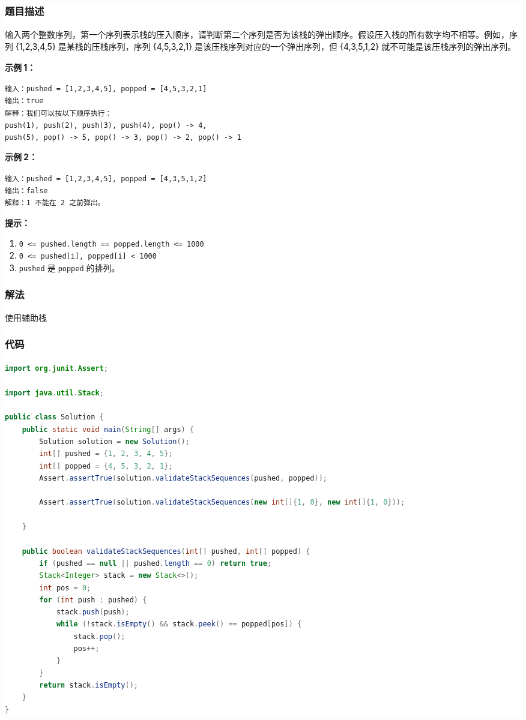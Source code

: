 ### 题目描述

输入两个整数序列，第一个序列表示栈的压入顺序，请判断第二个序列是否为该栈的弹出顺序。假设压入栈的所有数字均不相等。例如，序列 {1,2,3,4,5} 是某栈的压栈序列，序列 {4,5,3,2,1} 是该压栈序列对应的一个弹出序列，但
{4,3,5,1,2} 就不可能是该压栈序列的弹出序列。

**示例 1：**

```
输入：pushed = [1,2,3,4,5], popped = [4,5,3,2,1]
输出：true
解释：我们可以按以下顺序执行：
push(1), push(2), push(3), push(4), pop() -> 4,
push(5), pop() -> 5, pop() -> 3, pop() -> 2, pop() -> 1
```

**示例 2：**

```
输入：pushed = [1,2,3,4,5], popped = [4,3,5,1,2]
输出：false
解释：1 不能在 2 之前弹出。
```

**提示：**

1. `0 <= pushed.length == popped.length <= 1000`
2. `0 <= pushed[i], popped[i] < 1000`
3. `pushed`  是  `popped`  的排列。

### 解法

使用辅助栈

### 代码

```java
import org.junit.Assert;

import java.util.Stack;

public class Solution {
    public static void main(String[] args) {
        Solution solution = new Solution();
        int[] pushed = {1, 2, 3, 4, 5};
        int[] popped = {4, 5, 3, 2, 1};
        Assert.assertTrue(solution.validateStackSequences(pushed, popped));

        Assert.assertTrue(solution.validateStackSequences(new int[]{1, 0}, new int[]{1, 0}));

    }

    public boolean validateStackSequences(int[] pushed, int[] popped) {
        if (pushed == null || pushed.length == 0) return true;
        Stack<Integer> stack = new Stack<>();
        int pos = 0;
        for (int push : pushed) {
            stack.push(push);
            while (!stack.isEmpty() && stack.peek() == popped[pos]) {
                stack.pop();
                pos++;
            }
        }
        return stack.isEmpty();
    }
}

```